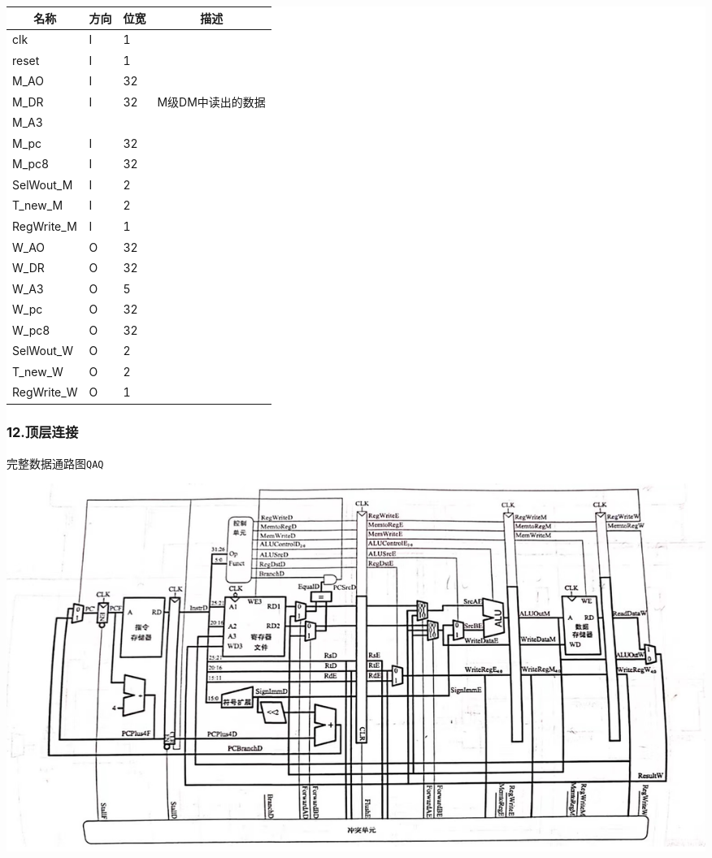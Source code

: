 | 名称       | 方向 | 位宽 | 描述              |
| ---------- | ---- | ---- | ----------------- |
| clk        | I    | 1    |                   |
| reset      | I    | 1    |                   |
| M_AO       | I    | 32   |                   |
| M_DR       | I    | 32   | M级DM中读出的数据 |
| M_A3       |      |      |                   |
| M_pc       | I    | 32   |                   |
| M_pc8      | I    | 32   |                   |
| SelWout_M  | I    | 2    |                   |
| T_new_M    | I    | 2    |                   |
| RegWrite_M | I    | 1    |                   |
| W_AO       | O    | 32   |                   |
| W_DR       | O    | 32   |                   |
| W_A3       | O    | 5    |                   |
| W_pc       | O    | 32   |                   |
| W_pc8      | O    | 32   |                   |
| SelWout_W  | O    | 2    |                   |
| T_new_W    | O    | 2    |                   |
| RegWrite_W | O    | 1    |                   |

### 12.顶层连接

完整数据通路图```QAQ```

![image-20231121213449424](./../img/image-20231121213449424.png)
